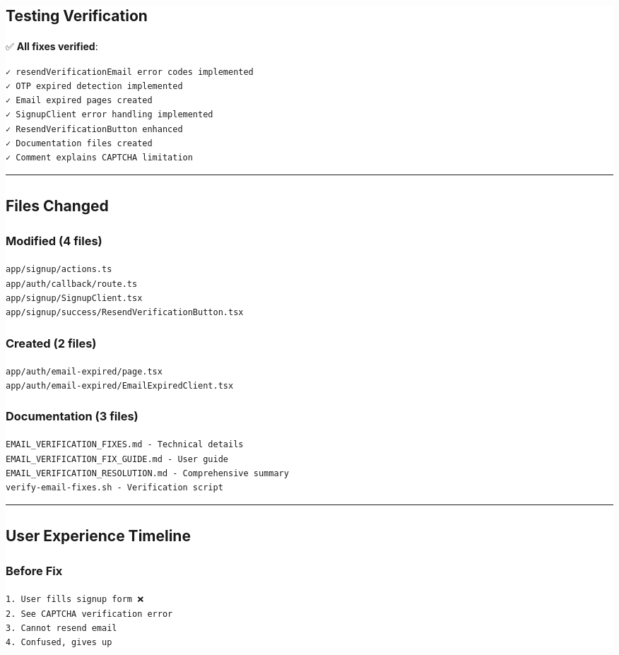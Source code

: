 
## Testing Verification

✅ **All fixes verified**:
```
✓ resendVerificationEmail error codes implemented
✓ OTP expired detection implemented  
✓ Email expired pages created
✓ SignupClient error handling implemented
✓ ResendVerificationButton enhanced
✓ Documentation files created
✓ Comment explains CAPTCHA limitation
```

---

## Files Changed

### Modified (4 files)
```
app/signup/actions.ts
app/auth/callback/route.ts
app/signup/SignupClient.tsx
app/signup/success/ResendVerificationButton.tsx
```

### Created (2 files)
```
app/auth/email-expired/page.tsx
app/auth/email-expired/EmailExpiredClient.tsx
```

### Documentation (3 files)
```
EMAIL_VERIFICATION_FIXES.md - Technical details
EMAIL_VERIFICATION_FIX_GUIDE.md - User guide
EMAIL_VERIFICATION_RESOLUTION.md - Comprehensive summary
verify-email-fixes.sh - Verification script
```

---

## User Experience Timeline

### Before Fix
```
1. User fills signup form ❌
2. See CAPTCHA verification error
3. Cannot resend email
4. Confused, gives up
```
